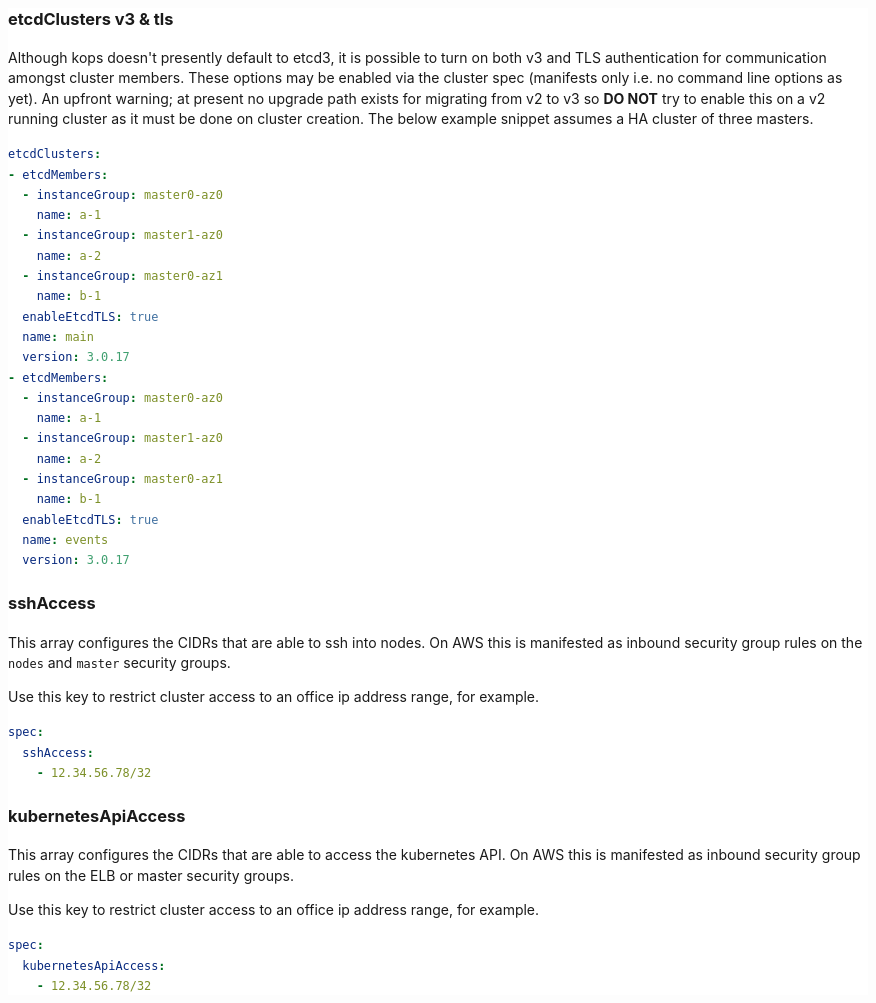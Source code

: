 ### etcdClusters v3 & tls

Although kops doesn't presently default to etcd3, it is possible to turn on both v3 and TLS authentication for communication amongst cluster members. These options may be enabled via the cluster spec (manifests only i.e. no command line options as yet). An upfront warning; at present no upgrade path exists for migrating from v2 to v3 so **DO NOT** try to enable this on a v2 running cluster as it must be done on cluster creation. The below example snippet assumes a HA cluster of three masters.

```yaml
etcdClusters:
- etcdMembers:
  - instanceGroup: master0-az0
    name: a-1
  - instanceGroup: master1-az0
    name: a-2
  - instanceGroup: master0-az1
    name: b-1
  enableEtcdTLS: true
  name: main
  version: 3.0.17
- etcdMembers:
  - instanceGroup: master0-az0
    name: a-1
  - instanceGroup: master1-az0
    name: a-2
  - instanceGroup: master0-az1
    name: b-1
  enableEtcdTLS: true
  name: events
  version: 3.0.17
```

### sshAccess

This array configures the CIDRs that are able to ssh into nodes. On AWS this is manifested as inbound security group rules on the `nodes` and `master` security groups.

Use this key to restrict cluster access to an office ip address range, for example.

```yaml
spec:
  sshAccess:
    - 12.34.56.78/32
```

### kubernetesApiAccess

This array configures the CIDRs that are able to access the kubernetes API. On AWS this is manifested as inbound security group rules on the ELB or master security groups.

Use this key to restrict cluster access to an office ip address range, for example.

```yaml
spec:
  kubernetesApiAccess:
    - 12.34.56.78/32
```
